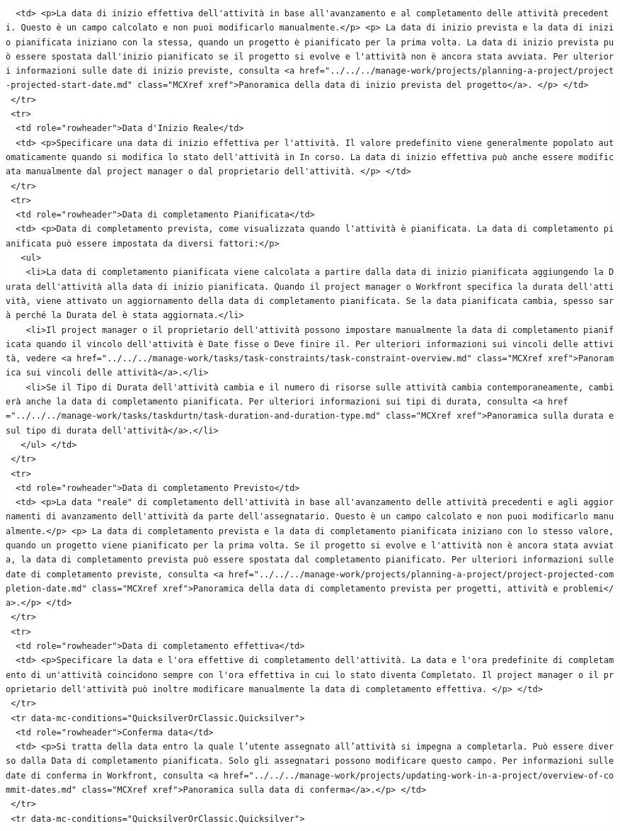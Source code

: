       <td> <p>La data di inizio effettiva dell'attività in base all'avanzamento e al completamento delle attività precedenti. Questo è un campo calcolato e non puoi modificarlo manualmente.</p> <p> La data di inizio prevista e la data di inizio pianificata iniziano con la stessa, quando un progetto è pianificato per la prima volta. La data di inizio prevista può essere spostata dall'inizio pianificato se il progetto si evolve e l'attività non è ancora stata avviata. Per ulteriori informazioni sulle date di inizio previste, consulta <a href="../../../manage-work/projects/planning-a-project/project-projected-start-date.md" class="MCXref xref">Panoramica della data di inizio prevista del progetto</a>. </p> </td> 
     </tr> 
     <tr> 
      <td role="rowheader">Data d'Inizio Reale</td> 
      <td> <p>Specificare una data di inizio effettiva per l'attività. Il valore predefinito viene generalmente popolato automaticamente quando si modifica lo stato dell'attività in In corso. La data di inizio effettiva può anche essere modificata manualmente dal project manager o dal proprietario dell'attività. </p> </td> 
     </tr> 
     <tr> 
      <td role="rowheader">Data di completamento Pianificata</td> 
      <td> <p>Data di completamento prevista, come visualizzata quando l'attività è pianificata. La data di completamento pianificata può essere impostata da diversi fattori:</p> 
       <ul> 
        <li>La data di completamento pianificata viene calcolata a partire dalla data di inizio pianificata aggiungendo la Durata dell'attività alla data di inizio pianificata. Quando il project manager o Workfront specifica la durata dell'attività, viene attivato un aggiornamento della data di completamento pianificata. Se la data pianificata cambia, spesso sarà perché la Durata del è stata aggiornata.</li> 
        <li>Il project manager o il proprietario dell'attività possono impostare manualmente la data di completamento pianificata quando il vincolo dell'attività è Date fisse o Deve finire il. Per ulteriori informazioni sui vincoli delle attività, vedere <a href="../../../manage-work/tasks/task-constraints/task-constraint-overview.md" class="MCXref xref">Panoramica sui vincoli delle attività</a>.</li> 
        <li>Se il Tipo di Durata dell'attività cambia e il numero di risorse sulle attività cambia contemporaneamente, cambierà anche la data di completamento pianificata. Per ulteriori informazioni sui tipi di durata, consulta <a href="../../../manage-work/tasks/taskdurtn/task-duration-and-duration-type.md" class="MCXref xref">Panoramica sulla durata e sul tipo di durata dell'attività</a>.</li> 
       </ul> </td> 
     </tr> 
     <tr> 
      <td role="rowheader">Data di completamento Previsto</td> 
      <td> <p>La data "reale" di completamento dell'attività in base all'avanzamento delle attività precedenti e agli aggiornamenti di avanzamento dell'attività da parte dell'assegnatario. Questo è un campo calcolato e non puoi modificarlo manualmente.</p> <p> La data di completamento prevista e la data di completamento pianificata iniziano con lo stesso valore, quando un progetto viene pianificato per la prima volta. Se il progetto si evolve e l'attività non è ancora stata avviata, la data di completamento prevista può essere spostata dal completamento pianificato. Per ulteriori informazioni sulle date di completamento previste, consulta <a href="../../../manage-work/projects/planning-a-project/project-projected-completion-date.md" class="MCXref xref">Panoramica della data di completamento prevista per progetti, attività e problemi</a>.</p> </td> 
     </tr> 
     <tr> 
      <td role="rowheader">Data di completamento effettiva</td> 
      <td> <p>Specificare la data e l'ora effettive di completamento dell'attività. La data e l'ora predefinite di completamento di un'attività coincidono sempre con l'ora effettiva in cui lo stato diventa Completato. Il project manager o il proprietario dell'attività può inoltre modificare manualmente la data di completamento effettiva. </p> </td> 
     </tr> 
     <tr data-mc-conditions="QuicksilverOrClassic.Quicksilver"> 
      <td role="rowheader">Conferma data</td> 
      <td> <p>Si tratta della data entro la quale l’utente assegnato all’attività si impegna a completarla. Può essere diverso dalla Data di completamento pianificata. Solo gli assegnatari possono modificare questo campo. Per informazioni sulle date di conferma in Workfront, consulta <a href="../../../manage-work/projects/updating-work-in-a-project/overview-of-commit-dates.md" class="MCXref xref">Panoramica sulla data di conferma</a>.</p> </td> 
     </tr> 
     <tr data-mc-conditions="QuicksilverOrClassic.Quicksilver"> 
